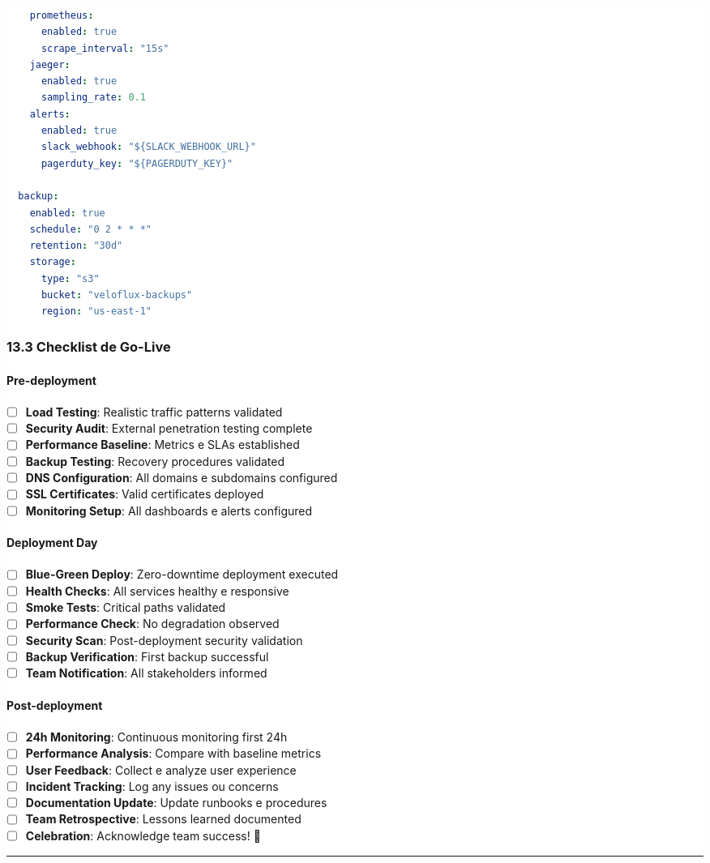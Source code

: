 ```yaml
    prometheus:
      enabled: true
      scrape_interval: "15s"
    jaeger:
      enabled: true
      sampling_rate: 0.1
    alerts:
      enabled: true
      slack_webhook: "${SLACK_WEBHOOK_URL}"
      pagerduty_key: "${PAGERDUTY_KEY}"
      
  backup:
    enabled: true
    schedule: "0 2 * * *"
    retention: "30d"
    storage:
      type: "s3"
      bucket: "veloflux-backups"
      region: "us-east-1"
```

### 13.3 Checklist de Go-Live

#### Pre-deployment
- [ ] **Load Testing**: Realistic traffic patterns validated
- [ ] **Security Audit**: External penetration testing complete
- [ ] **Performance Baseline**: Metrics e SLAs established
- [ ] **Backup Testing**: Recovery procedures validated
- [ ] **DNS Configuration**: All domains e subdomains configured
- [ ] **SSL Certificates**: Valid certificates deployed
- [ ] **Monitoring Setup**: All dashboards e alerts configured

#### Deployment Day
- [ ] **Blue-Green Deploy**: Zero-downtime deployment executed
- [ ] **Health Checks**: All services healthy e responsive
- [ ] **Smoke Tests**: Critical paths validated
- [ ] **Performance Check**: No degradation observed
- [ ] **Security Scan**: Post-deployment security validation
- [ ] **Backup Verification**: First backup successful
- [ ] **Team Notification**: All stakeholders informed

#### Post-deployment
- [ ] **24h Monitoring**: Continuous monitoring first 24h
- [ ] **Performance Analysis**: Compare with baseline metrics
- [ ] **User Feedback**: Collect e analyze user experience
- [ ] **Incident Tracking**: Log any issues ou concerns
- [ ] **Documentation Update**: Update runbooks e procedures
- [ ] **Team Retrospective**: Lessons learned documented
- [ ] **Celebration**: Acknowledge team success! 🎉

---
